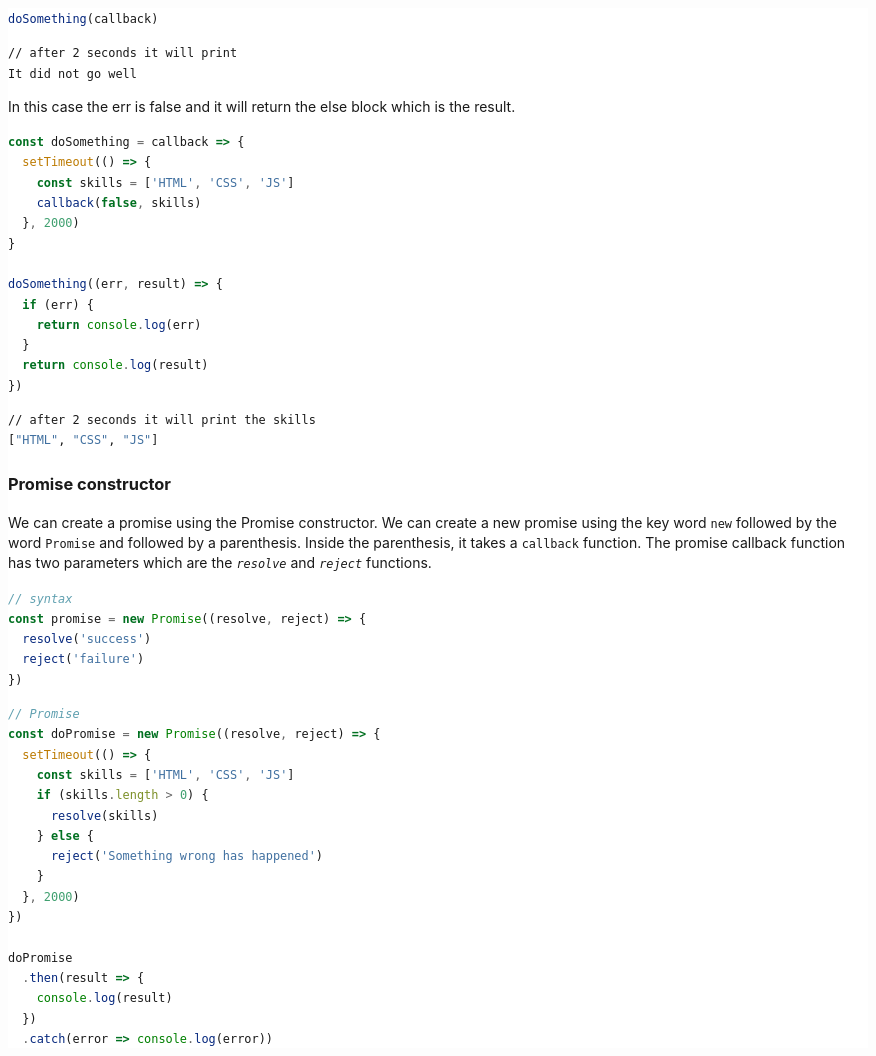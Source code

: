 ```js
doSomething(callback)
```

```sh
// after 2 seconds it will print
It did not go well
```

In this case the err is false and it will return the else block which is the result.

```js
const doSomething = callback => {
  setTimeout(() => {
    const skills = ['HTML', 'CSS', 'JS']
    callback(false, skills)
  }, 2000)
}

doSomething((err, result) => {
  if (err) {
    return console.log(err)
  }
  return console.log(result)
})
```

```sh
// after 2 seconds it will print the skills
["HTML", "CSS", "JS"]
```

### Promise constructor

We can create a promise using the Promise constructor. We can create a new promise using the key word `new` followed by the word `Promise` and followed by a parenthesis. Inside the parenthesis, it takes a `callback` function. The promise callback function has two parameters which are the _`resolve`_ and _`reject`_ functions.

```js
// syntax
const promise = new Promise((resolve, reject) => {
  resolve('success')
  reject('failure')
})
```

```js
// Promise
const doPromise = new Promise((resolve, reject) => {
  setTimeout(() => {
    const skills = ['HTML', 'CSS', 'JS']
    if (skills.length > 0) {
      resolve(skills)
    } else {
      reject('Something wrong has happened')
    }
  }, 2000)
})

doPromise
  .then(result => {
    console.log(result)
  })
  .catch(error => console.log(error))
```
